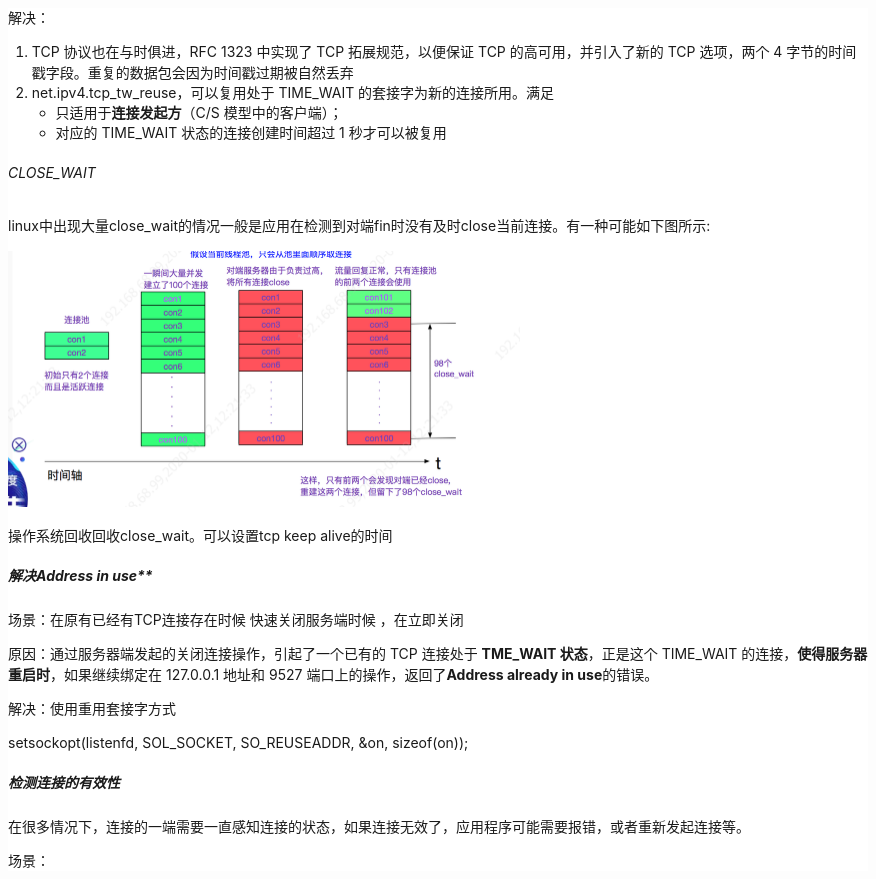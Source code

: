 解决：

1. TCP 协议也在与时俱进，RFC 1323 中实现了 TCP 拓展规范，以便保证 TCP 的高可用，并引入了新的 TCP 选项，两个 4 字节的时间戳字段。重复的数据包会因为时间戳过期被自然丢弃
2. net.ipv4.tcp_tw_reuse，可以复用处于 TIME_WAIT 的套接字为新的连接所用。满足
   - 只适用于**连接发起方**（C/S 模型中的客户端）；
   - 对应的 TIME_WAIT 状态的连接创建时间超过 1 秒才可以被复用

###### CLOSE_WAIT

linux中出现大量close_wait的情况一般是应用在检测到对端fin时没有及时close当前连接。有一种可能如下图所示:

<img src="asserts/image-20200112122137582.png" alt="image-20200112122137582" style="zoom:50%;" />

操作系统回收回收close_wait。可以设置tcp keep alive的时间



##### 解决Address in use**

场景：在原有已经有TCP连接存在时候 快速关闭服务端时候 ，在立即关闭

原因：通过服务器端发起的关闭连接操作，引起了一个已有的 TCP 连接处于 **TME_WAIT 状态**，正是这个 TIME_WAIT 的连接，**使得服务器重启时**，如果继续绑定在 127.0.0.1 地址和 9527 端口上的操作，返回了**Address already in use**的错误。

解决：使用重用套接字方式

setsockopt(listenfd, SOL_SOCKET, SO_REUSEADDR, &on, sizeof(on));



##### 检测连接的有效性

在很多情况下，连接的一端需要一直感知连接的状态，如果连接无效了，应用程序可能需要报错，或者重新发起连接等。

场景：
